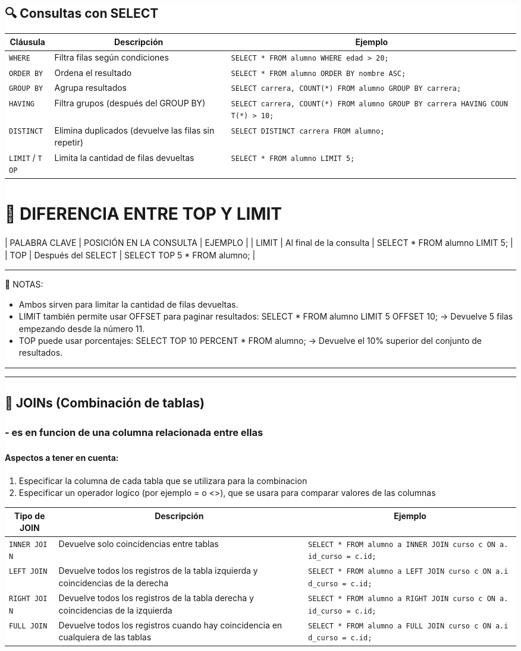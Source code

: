 
## 🔍 Consultas con SELECT

| Cláusula | Descripción | Ejemplo |
|-----------|--------------|---------|
| `WHERE` | Filtra filas según condiciones | `SELECT * FROM alumno WHERE edad > 20;` |
| `ORDER BY` | Ordena el resultado | `SELECT * FROM alumno ORDER BY nombre ASC;` |
| `GROUP BY` | Agrupa resultados | `SELECT carrera, COUNT(*) FROM alumno GROUP BY carrera;` |
| `HAVING` | Filtra grupos (después del GROUP BY) | `SELECT carrera, COUNT(*) FROM alumno GROUP BY carrera HAVING COUNT(*) > 10;` |
| `DISTINCT` | Elimina duplicados (devuelve las filas sin repetir) | `SELECT DISTINCT carrera FROM alumno;` |
| `LIMIT` / `TOP` | Limita la cantidad de filas devueltas | `SELECT * FROM alumno LIMIT 5;` |


📏 DIFERENCIA ENTRE TOP Y LIMIT
=============================================================================================================

| PALABRA CLAVE  | POSICIÓN EN LA CONSULTA    | EJEMPLO                                       |
| LIMIT       | Al final de la consulta     | SELECT * FROM alumno LIMIT 5;                 |
| TOP         | Después del SELECT          | SELECT TOP 5 * FROM alumno;                   |

-------------------------------------------------------------------------------------------------------------
🧩 NOTAS:
- Ambos sirven para limitar la cantidad de filas devueltas.
- LIMIT también permite usar OFFSET para paginar resultados:
    SELECT * FROM alumno LIMIT 5 OFFSET 10;
  → Devuelve 5 filas empezando desde la número 11.
- TOP puede usar porcentajes:
    SELECT TOP 10 PERCENT * FROM alumno;
  → Devuelve el 10% superior del conjunto de resultados.
-------------------------------------------------------------------------------------------------------------



---

## 🔗 JOINs (Combinación de tablas)

### - es en funcion de una columna relacionada entre ellas 

#### Aspectos a tener en cuenta:
1. Especificar la columna de cada tabla que se utilizara para la combinacion
2. Especificar un operador logico (por ejemplo = o <>), que se usara para comparar valores de las columnas 


| Tipo de JOIN | Descripción | Ejemplo |
|---------------|--------------|---------|
| `INNER JOIN` | Devuelve solo coincidencias entre tablas | `SELECT * FROM alumno a INNER JOIN curso c ON a.id_curso = c.id;` |
| `LEFT JOIN` | Devuelve todos los registros de la tabla izquierda y coincidencias de la derecha | `SELECT * FROM alumno a LEFT JOIN curso c ON a.id_curso = c.id;` |
| `RIGHT JOIN` | Devuelve todos los registros de la tabla derecha y coincidencias de la izquierda | `SELECT * FROM alumno a RIGHT JOIN curso c ON a.id_curso = c.id;` |
| `FULL JOIN` | Devuelve todos los registros cuando hay coincidencia en cualquiera de las tablas | `SELECT * FROM alumno a FULL JOIN curso c ON a.id_curso = c.id;` |
